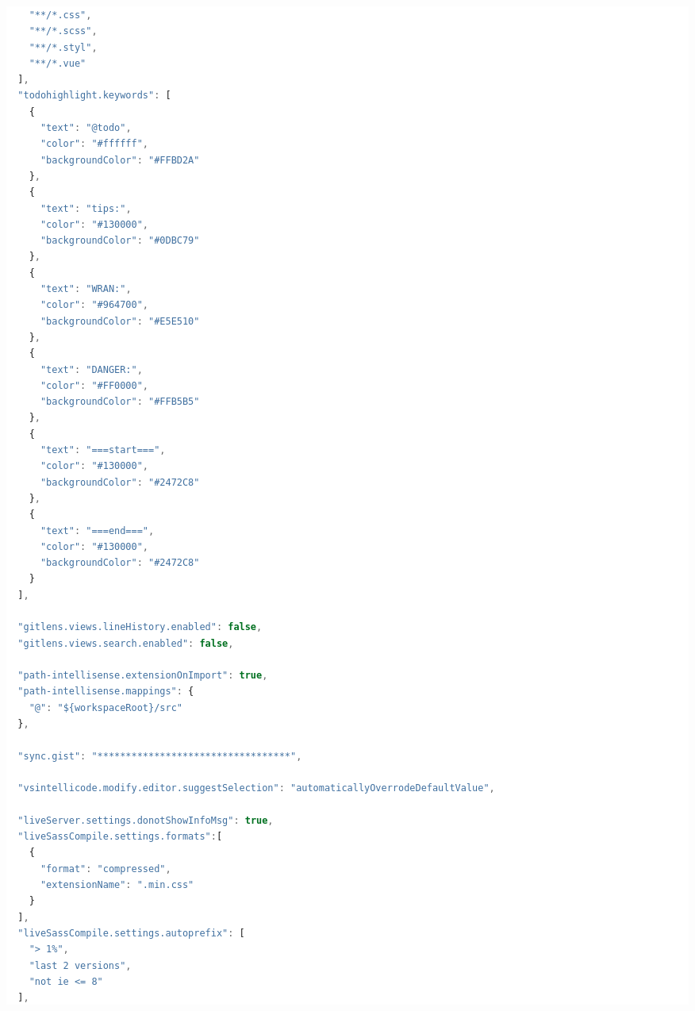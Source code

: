 ```js
    "**/*.css",
    "**/*.scss",
    "**/*.styl",
    "**/*.vue"
  ],
  "todohighlight.keywords": [
    {
      "text": "@todo",
      "color": "#ffffff",
      "backgroundColor": "#FFBD2A"
    },
    {
      "text": "tips:",
      "color": "#130000",
      "backgroundColor": "#0DBC79"
    },
    {
      "text": "WRAN:",
      "color": "#964700",
      "backgroundColor": "#E5E510"
    },
    {
      "text": "DANGER:",
      "color": "#FF0000",
      "backgroundColor": "#FFB5B5"
    },
    {
      "text": "===start===",
      "color": "#130000",
      "backgroundColor": "#2472C8"
    },
    {
      "text": "===end===",
      "color": "#130000",
      "backgroundColor": "#2472C8"
    }
  ],

  "gitlens.views.lineHistory.enabled": false,
  "gitlens.views.search.enabled": false,

  "path-intellisense.extensionOnImport": true,
  "path-intellisense.mappings": {
    "@": "${workspaceRoot}/src"
  },

  "sync.gist": "**********************************",

  "vsintellicode.modify.editor.suggestSelection": "automaticallyOverrodeDefaultValue",

  "liveServer.settings.donotShowInfoMsg": true,
  "liveSassCompile.settings.formats":[
    {
      "format": "compressed",
      "extensionName": ".min.css"
    }
  ],
  "liveSassCompile.settings.autoprefix": [
    "> 1%",
    "last 2 versions",
    "not ie <= 8"
  ],

```
